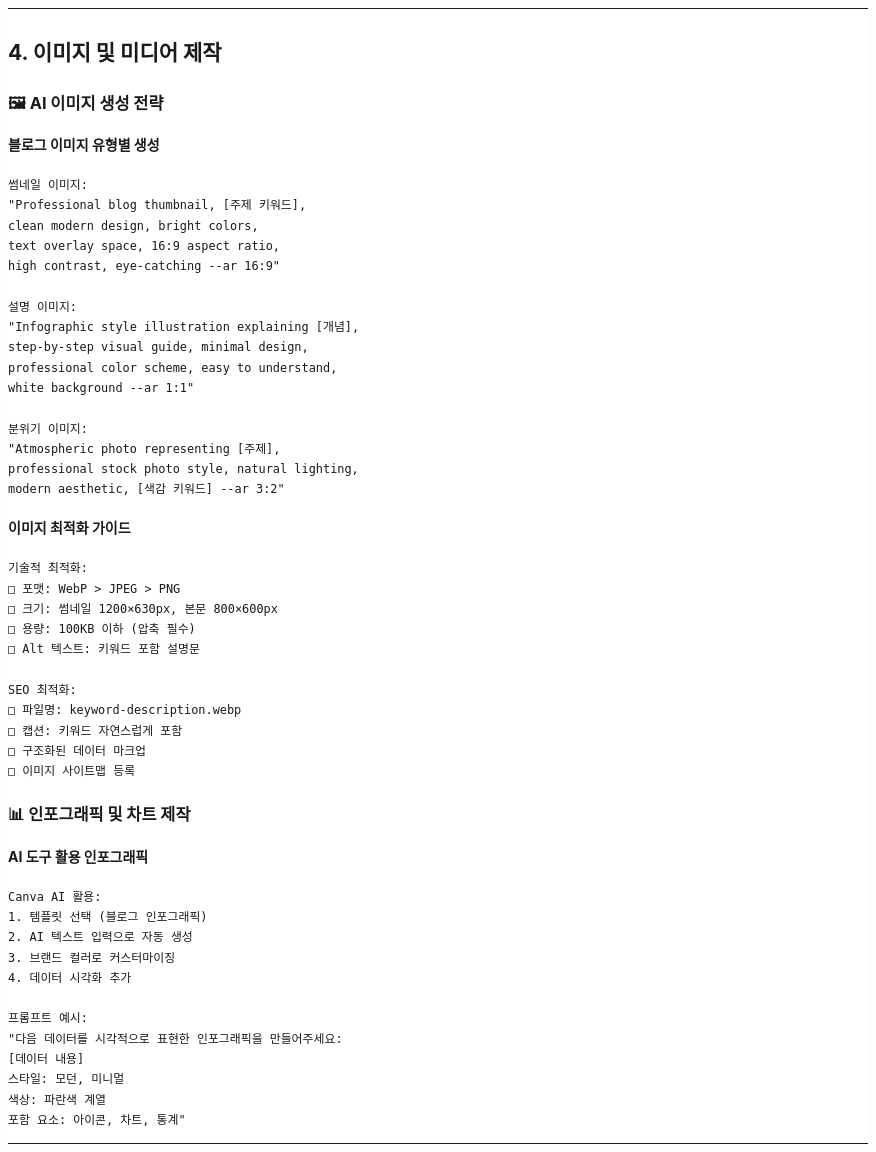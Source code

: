```
```

---

## 4. 이미지 및 미디어 제작

### 🖼️ AI 이미지 생성 전략

#### 블로그 이미지 유형별 생성
```
썸네일 이미지:
"Professional blog thumbnail, [주제 키워드], 
clean modern design, bright colors, 
text overlay space, 16:9 aspect ratio, 
high contrast, eye-catching --ar 16:9"

설명 이미지:
"Infographic style illustration explaining [개념], 
step-by-step visual guide, minimal design, 
professional color scheme, easy to understand, 
white background --ar 1:1"

분위기 이미지:
"Atmospheric photo representing [주제], 
professional stock photo style, natural lighting, 
modern aesthetic, [색감 키워드] --ar 3:2"
```

#### 이미지 최적화 가이드
```
기술적 최적화:
□ 포맷: WebP > JPEG > PNG
□ 크기: 썸네일 1200×630px, 본문 800×600px
□ 용량: 100KB 이하 (압축 필수)
□ Alt 텍스트: 키워드 포함 설명문

SEO 최적화:
□ 파일명: keyword-description.webp
□ 캡션: 키워드 자연스럽게 포함
□ 구조화된 데이터 마크업
□ 이미지 사이트맵 등록
```

### 📊 인포그래픽 및 차트 제작

#### AI 도구 활용 인포그래픽
```
Canva AI 활용:
1. 템플릿 선택 (블로그 인포그래픽)
2. AI 텍스트 입력으로 자동 생성
3. 브랜드 컬러로 커스터마이징
4. 데이터 시각화 추가

프롬프트 예시:
"다음 데이터를 시각적으로 표현한 인포그래픽을 만들어주세요:
[데이터 내용]
스타일: 모던, 미니멀
색상: 파란색 계열
포함 요소: 아이콘, 차트, 통계"
```

---